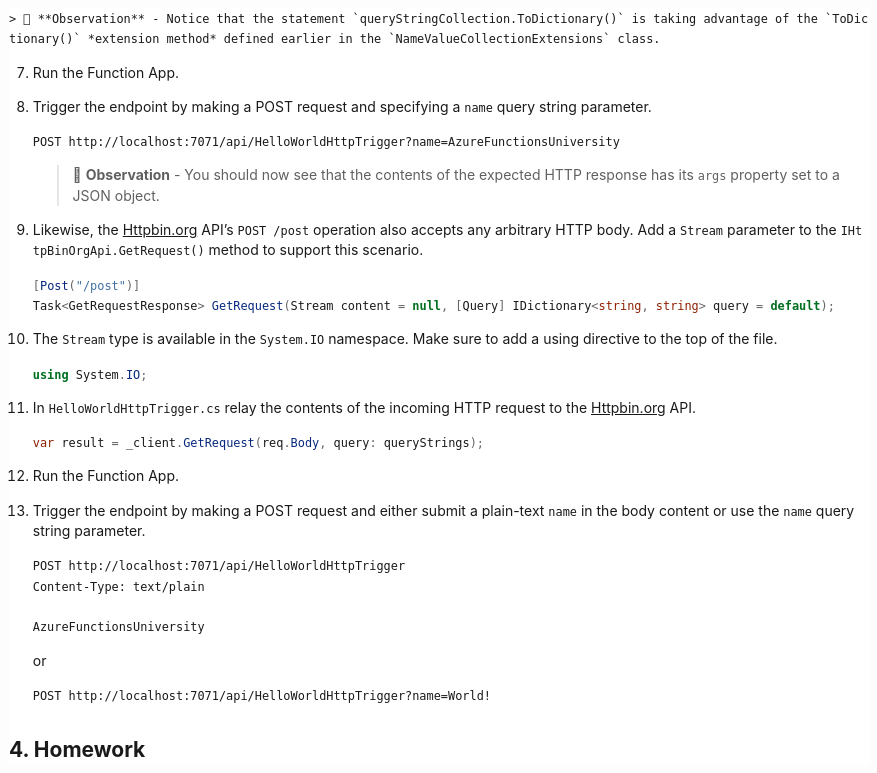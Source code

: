     > 🔎 **Observation** - Notice that the statement `queryStringCollection.ToDictionary()` is taking advantage of the `ToDictionary()` *extension method* defined earlier in the `NameValueCollectionExtensions` class.

7. Run the Function App.

8. Trigger the endpoint by making a POST request and specifying a `name` query string parameter.

    ```http
    POST http://localhost:7071/api/HelloWorldHttpTrigger?name=AzureFunctionsUniversity
    ```

    > 🔎 **Observation** - You should now see that the contents of the expected HTTP response has its `args` property set to a JSON object.

9. Likewise, the [Httpbin.org](http://httpbin.org/) API’s `POST /post` operation also accepts any arbitrary HTTP body. Add a `Stream` parameter to the `IHttpBinOrgApi.GetRequest()` method to support this scenario.

    ```csharp
    [Post("/post")]
    Task<GetRequestResponse> GetRequest(Stream content = null, [Query] IDictionary<string, string> query = default);
    ```

10. The `Stream` type is available in the `System.IO` namespace. Make sure to add a using directive to the top of the file.

    ```csharp
    using System.IO;
    ```

12. In `HelloWorldHttpTrigger.cs` relay the contents of the incoming HTTP request to the [Httpbin.org](http://httpbin.org/) API.

    ```csharp
    var result = _client.GetRequest(req.Body, query: queryStrings);
    ```

13. Run the Function App.

14. Trigger the endpoint by making a POST request and either submit a plain-text `name` in the body content or use the `name` query string parameter.

    ```http
    POST http://localhost:7071/api/HelloWorldHttpTrigger
    Content-Type: text/plain

    AzureFunctionsUniversity
    ```

    or

    ```http
    POST http://localhost:7071/api/HelloWorldHttpTrigger?name=World!
    ```

## 4. Homework
